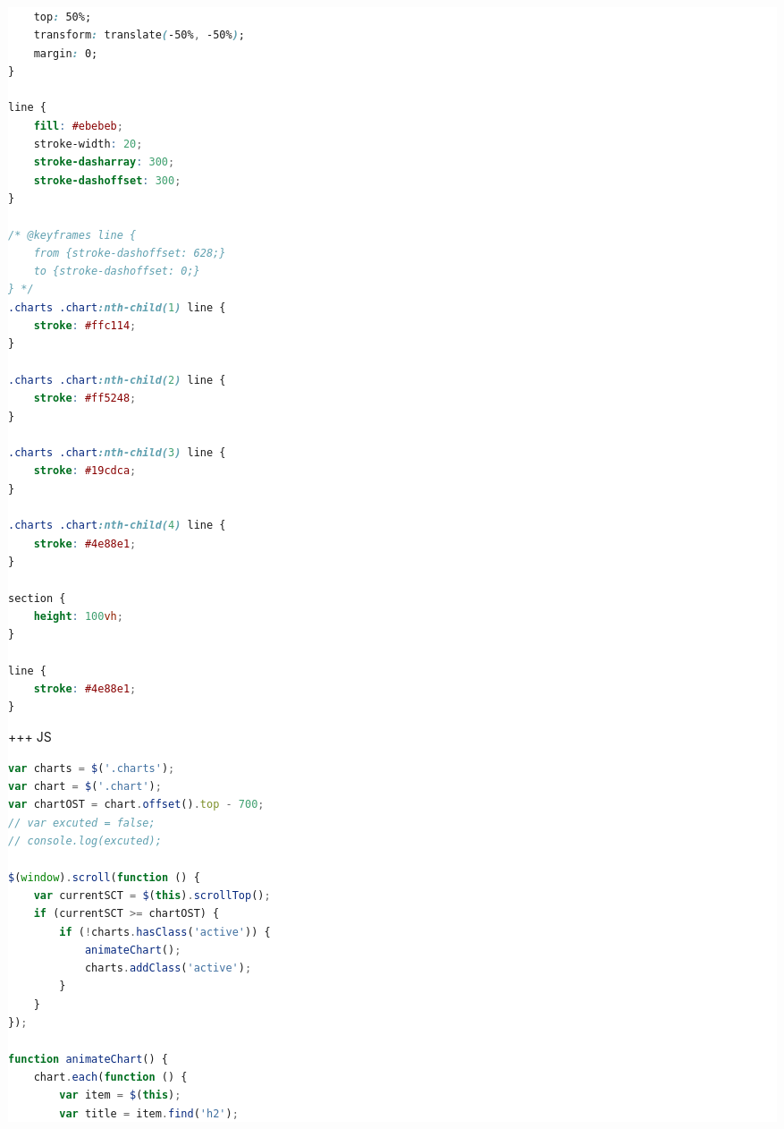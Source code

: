 ```css #
	top: 50%;
	transform: translate(-50%, -50%);
	margin: 0;
}

line {
	fill: #ebebeb;
	stroke-width: 20;
	stroke-dasharray: 300;
	stroke-dashoffset: 300;
}

/* @keyframes line {
    from {stroke-dashoffset: 628;}
    to {stroke-dashoffset: 0;}
} */
.charts .chart:nth-child(1) line {
	stroke: #ffc114;
}

.charts .chart:nth-child(2) line {
	stroke: #ff5248;
}

.charts .chart:nth-child(3) line {
	stroke: #19cdca;
}

.charts .chart:nth-child(4) line {
	stroke: #4e88e1;
}

section {
	height: 100vh;
}

line {
	stroke: #4e88e1;
}
```

+++ JS

```js #
var charts = $('.charts');
var chart = $('.chart');
var chartOST = chart.offset().top - 700;
// var excuted = false;
// console.log(excuted);

$(window).scroll(function () {
	var currentSCT = $(this).scrollTop();
	if (currentSCT >= chartOST) {
		if (!charts.hasClass('active')) {
			animateChart();
			charts.addClass('active');
		}
	}
});

function animateChart() {
	chart.each(function () {
		var item = $(this);
		var title = item.find('h2');
```